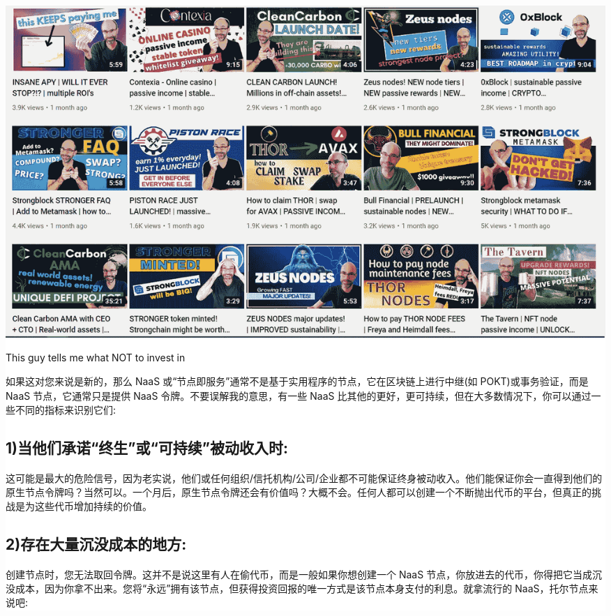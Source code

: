 ![](img/076384b32874718d58b0150cba35270a.png)

This guy tells me what NOT to invest in

如果这对您来说是新的，那么 NaaS 或“节点即服务”通常不是基于实用程序的节点，它在区块链上进行中继(如 POKT)或事务验证，而是 NaaS 节点，它通常只是提供 NaaS 令牌。不要误解我的意思，有一些 NaaS 比其他的更好，更可持续，但在大多数情况下，你可以通过一些不同的指标来识别它们:

## 1)当他们承诺“终生”或“可持续”被动收入时:

这可能是最大的危险信号，因为老实说，他们或任何组织/信托机构/公司/企业都不可能保证终身被动收入。他们能保证你会一直得到他们的原生节点令牌吗？当然可以。一个月后，原生节点令牌还会有价值吗？大概不会。任何人都可以创建一个不断抛出代币的平台，但真正的挑战是为这些代币增加持续的价值。

## 2)存在大量沉没成本的地方:

创建节点时，您无法取回令牌。这并不是说这里有人在偷代币，而是一般如果你想创建一个 NaaS 节点，你放进去的代币，你得把它当成沉没成本，因为你拿不出来。您将“永远”拥有该节点，但获得投资回报的唯一方式是该节点本身支付的利息。就拿流行的 NaaS，托尔节点来说吧:
